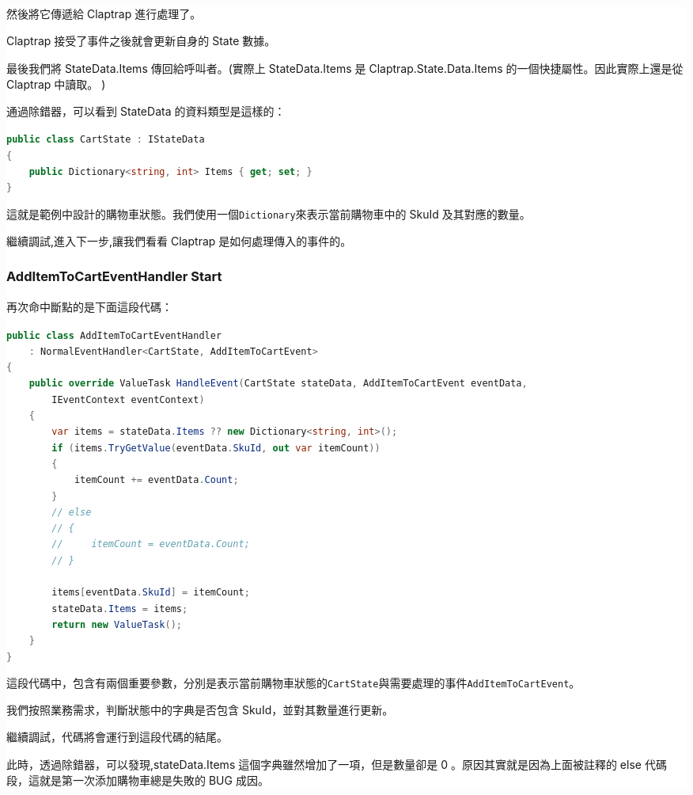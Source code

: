 然後將它傳遞給 Claptrap 進行處理了。

Claptrap 接受了事件之後就會更新自身的 State 數據。

最後我們將 StateData.Items 傳回給呼叫者。(實際上 StateData.Items 是 Claptrap.State.Data.Items 的一個快捷屬性。因此實際上還是從 Claptrap 中讀取。 )

通過除錯器，可以看到 StateData 的資料類型是這樣的：

```cs
public class CartState : IStateData
{
    public Dictionary<string, int> Items { get; set; }
}
```

這就是範例中設計的購物車狀態。我們使用一個`Dictionary`來表示當前購物車中的 SkuId 及其對應的數量。

繼續調試,進入下一步,讓我們看看 Claptrap 是如何處理傳入的事件的。

### AddItemToCartEventHandler Start

再次命中斷點的是下面這段代碼：

```cs
public class AddItemToCartEventHandler
    : NormalEventHandler<CartState, AddItemToCartEvent>
{
    public override ValueTask HandleEvent(CartState stateData, AddItemToCartEvent eventData,
        IEventContext eventContext)
    {
        var items = stateData.Items ?? new Dictionary<string, int>();
        if (items.TryGetValue(eventData.SkuId, out var itemCount))
        {
            itemCount += eventData.Count;
        }
        // else
        // {
        //     itemCount = eventData.Count;
        // }

        items[eventData.SkuId] = itemCount;
        stateData.Items = items;
        return new ValueTask();
    }
}
```

這段代碼中，包含有兩個重要參數，分別是表示當前購物車狀態的`CartState`與需要處理的事件`AddItemToCartEvent`。

我們按照業務需求，判斷狀態中的字典是否包含 SkuId，並對其數量進行更新。

繼續調試，代碼將會運行到這段代碼的結尾。

此時，透過除錯器，可以發現,stateData.Items 這個字典雖然增加了一項，但是數量卻是 0 。原因其實就是因為上面被註釋的 else 代碼段，這就是第一次添加購物車總是失敗的 BUG 成因。
